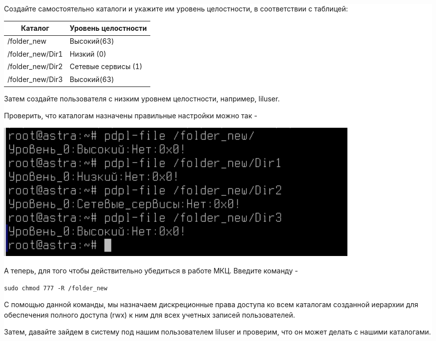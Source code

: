 Создайте самостоятельно каталоги и укажите им уровень целостности, в соответствии с таблицей:

| Каталог | Уровень целостности 
| ------- | ------------------- 
| /folder_new  | Высокий(63) 
| /folder_new/Dir1 | Низкий (0) 
| /folder_new/Dir2  | Сетевые сервисы (1)  
| /folder_new/Dir3  | Высокий(63) 

Затем создайте пользователя с низким уровнем целостности, например, liluser.

Проверить, что каталогам назначены правильные настройки можно так -

![Картинка](Screen6.png)

А теперь, для того чтобы действительно убедиться в работе МКЦ. Введите команду - 

```
sudo chmod 777 -R /folder_new
```

С помощью данной команды, мы назначаем дискреционные права доступа ко всем каталогам созданной иерархии для обеспечения полного доступа (rwx) к ним для всех учетных записей пользователей.


Затем, давайте зайдем в систему под нашим пользователем liluser и проверим, что он может делать с нашими каталогами.
